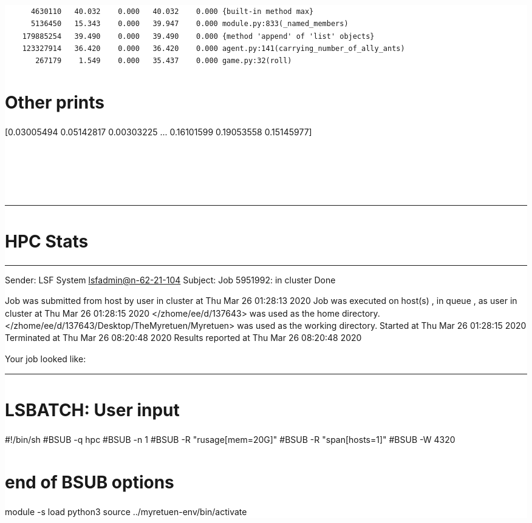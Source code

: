           4630110   40.032    0.000   40.032    0.000 {built-in method max}
          5136450   15.343    0.000   39.947    0.000 module.py:833(_named_members)
        179885254   39.490    0.000   39.490    0.000 {method 'append' of 'list' objects}
        123327914   36.420    0.000   36.420    0.000 agent.py:141(carrying_number_of_ally_ants)
           267179    1.549    0.000   35.437    0.000 game.py:32(roll)


# Other prints

[0.03005494 0.05142817 0.00303225 ... 0.16101599 0.19053558 0.15145977]

 <br /> 
 <br /> 
 <br /> 
 <br />

---------------------------------------------------------------------------------------------------------------------

# HPC Stats


------------------------------------------------------------
Sender: LSF System <lsfadmin@n-62-21-104>
Subject: Job 5951992: <NNAgent0K-25> in cluster <dcc> Done

Job <NNAgent0K-25> was submitted from host <n-62-27-20> by user <s183905> in cluster <dcc> at Thu Mar 26 01:28:13 2020
Job was executed on host(s) <n-62-21-104>, in queue <hpc>, as user <s183905> in cluster <dcc> at Thu Mar 26 01:28:15 2020
</zhome/ee/d/137643> was used as the home directory.
</zhome/ee/d/137643/Desktop/TheMyretuen/Myretuen> was used as the working directory.
Started at Thu Mar 26 01:28:15 2020
Terminated at Thu Mar 26 08:20:48 2020
Results reported at Thu Mar 26 08:20:48 2020

Your job looked like:

------------------------------------------------------------
# LSBATCH: User input
#!/bin/sh
#BSUB -q hpc
#BSUB -n 1
#BSUB -R "rusage[mem=20G]"
#BSUB -R "span[hosts=1]"
#BSUB -W 4320
# end of BSUB options

module -s load python3
source ../myretuen-env/bin/activate
